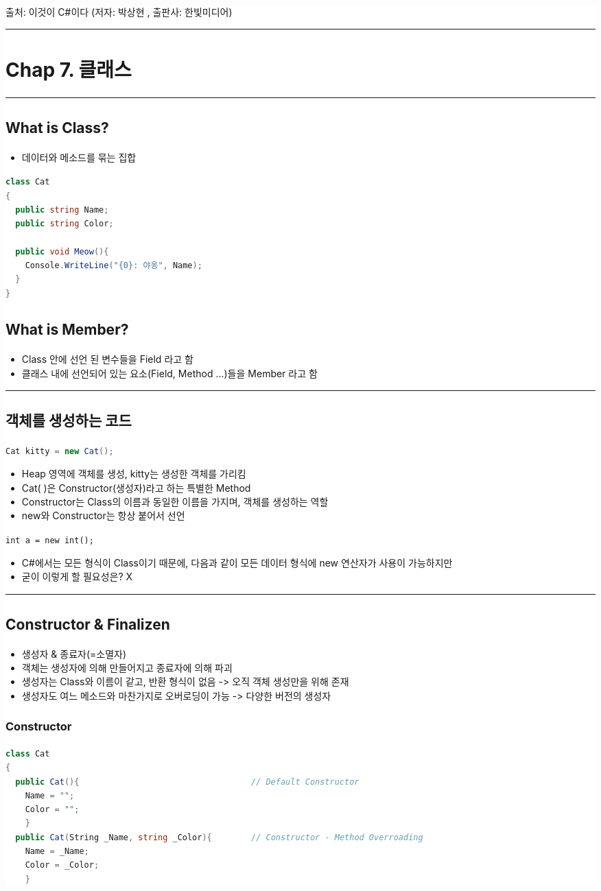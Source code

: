 출처: 이것이 C#이다 (저자: 박상현 , 출판사: 한빛미디어) 

***
# Chap 7. 클래스
***

## What is Class? 
- 데이터와 메소드를 묶는 집합

```C#
class Cat
{
  public string Name;
  public string Color;
  
  public void Meow(){
    Console.WriteLine("{0}: 야옹", Name);
  }
}
```

## What is Member?
- Class 안에 선언 된 변수들을 Field 라고 함
- 클래스 내에 선언되어 있는 요소(Field, Method ...)들을 Member 라고 함

*** 

## 객체를 생성하는 코드
```C#
Cat kitty = new Cat();
```
- Heap 영역에 객체를 생성, kitty는 생성한 객체를 가리킴 
- Cat( )은 Constructor(생성자)라고 하는 특별한 Method
- Constructor는 Class의 이름과 동일한 이름을 가지며, 객체를 생성하는 역할
- new와 Constructor는 항상 붙어서 선언

```
int a = new int();
```
- C#에서는 모든 형식이 Class이기 때문에, 다음과 같이 모든 데이터 형식에 new 연산자가 사용이 가능하지만
- 굳이 이렇게 할 필요성은? X
***

## Constructor & Finalizen 
- 생성자 & 종료자(=소멸자)
- 객체는 생성자에 의해 만들어지고 종료자에 의해 파괴
- 생성자는 Class와 이름이 같고, 반환 형식이 없음 -> 오직 객체 생성만을 위해 존재
- 생성자도 여느 메소드와 마찬가지로 오버로딩이 가능 -> 다양한 버전의 생성자 

### Constructor
```C#
class Cat
{
  public Cat(){                                   // Default Constructor 
    Name = "";
    Color = "";
    }
  public Cat(String _Name, string _Color){        // Constructor - Method Overroading
    Name = _Name;
    Color = _Color;
    }
```